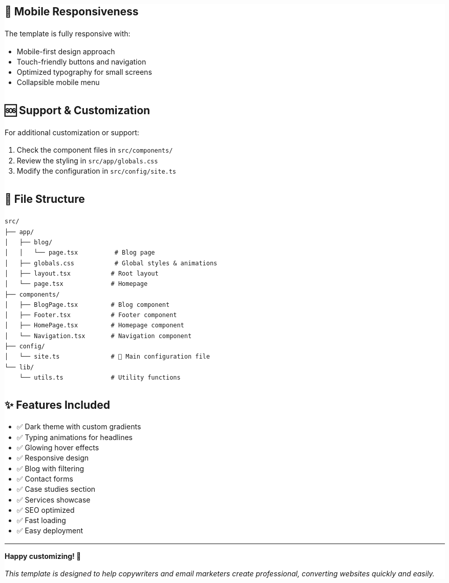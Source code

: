 ```bash
```

## 📱 Mobile Responsiveness

The template is fully responsive with:
- Mobile-first design approach
- Touch-friendly buttons and navigation
- Optimized typography for small screens
- Collapsible mobile menu

## 🆘 Support & Customization

For additional customization or support:

1. Check the component files in `src/components/`
2. Review the styling in `src/app/globals.css`
3. Modify the configuration in `src/config/site.ts`

## 📄 File Structure

```
src/
├── app/
│   ├── blog/
│   │   └── page.tsx          # Blog page
│   ├── globals.css           # Global styles & animations
│   ├── layout.tsx           # Root layout
│   └── page.tsx             # Homepage
├── components/
│   ├── BlogPage.tsx         # Blog component
│   ├── Footer.tsx           # Footer component
│   ├── HomePage.tsx         # Homepage component
│   └── Navigation.tsx       # Navigation component
├── config/
│   └── site.ts              # 🎯 Main configuration file
└── lib/
    └── utils.ts             # Utility functions
```

## ✨ Features Included

- ✅ Dark theme with custom gradients
- ✅ Typing animations for headlines
- ✅ Glowing hover effects
- ✅ Responsive design
- ✅ Blog with filtering
- ✅ Contact forms
- ✅ Case studies section
- ✅ Services showcase
- ✅ SEO optimized
- ✅ Fast loading
- ✅ Easy deployment

---

**Happy customizing! 🚀**

*This template is designed to help copywriters and email marketers create professional, converting websites quickly and easily.*
